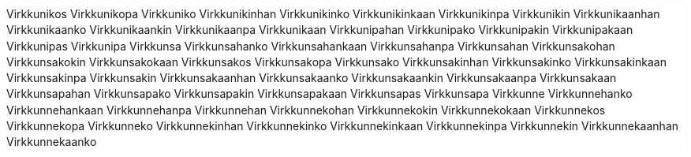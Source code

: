 Virkkunikos
Virkkunikopa
Virkkuniko
Virkkunikinhan
Virkkunikinko
Virkkunikinkaan
Virkkunikinpa
Virkkunikin
Virkkunikaanhan
Virkkunikaanko
Virkkunikaankin
Virkkunikaanpa
Virkkunikaan
Virkkunipahan
Virkkunipako
Virkkunipakin
Virkkunipakaan
Virkkunipas
Virkkunipa
Virkkunsa
Virkkunsahanko
Virkkunsahankaan
Virkkunsahanpa
Virkkunsahan
Virkkunsakohan
Virkkunsakokin
Virkkunsakokaan
Virkkunsakos
Virkkunsakopa
Virkkunsako
Virkkunsakinhan
Virkkunsakinko
Virkkunsakinkaan
Virkkunsakinpa
Virkkunsakin
Virkkunsakaanhan
Virkkunsakaanko
Virkkunsakaankin
Virkkunsakaanpa
Virkkunsakaan
Virkkunsapahan
Virkkunsapako
Virkkunsapakin
Virkkunsapakaan
Virkkunsapas
Virkkunsapa
Virkkunne
Virkkunnehanko
Virkkunnehankaan
Virkkunnehanpa
Virkkunnehan
Virkkunnekohan
Virkkunnekokin
Virkkunnekokaan
Virkkunnekos
Virkkunnekopa
Virkkunneko
Virkkunnekinhan
Virkkunnekinko
Virkkunnekinkaan
Virkkunnekinpa
Virkkunnekin
Virkkunnekaanhan
Virkkunnekaanko